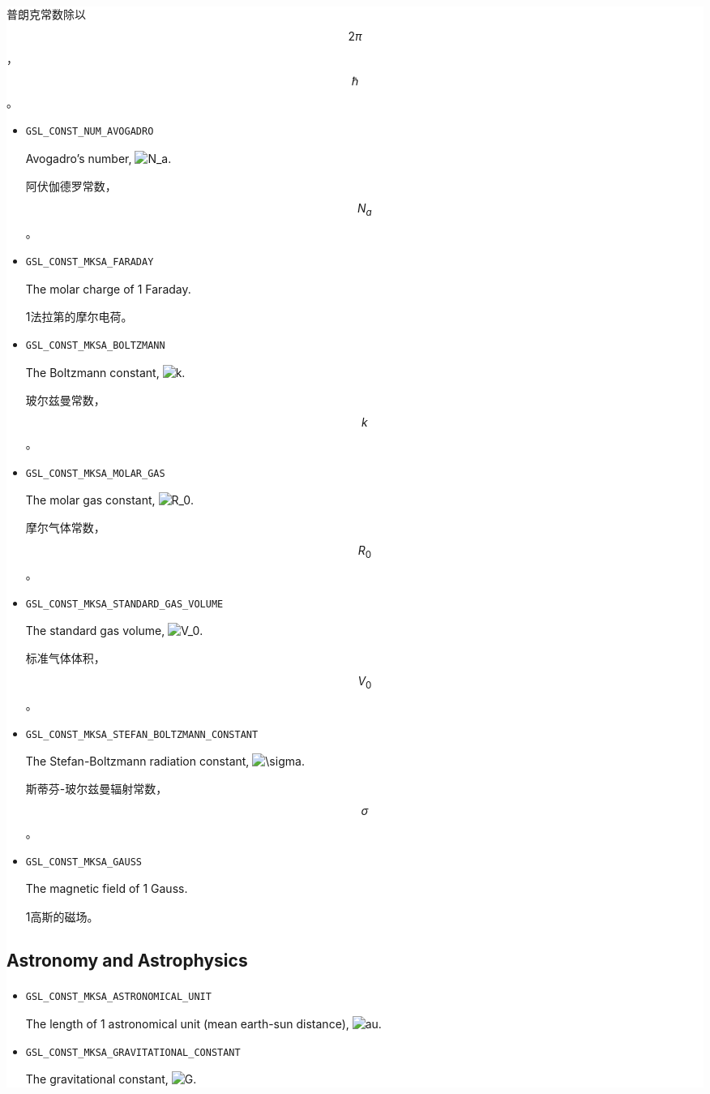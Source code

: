   普朗克常数除以$$2\pi$$，$$\hbar$$。

- `GSL_CONST_NUM_AVOGADRO`

  Avogadro’s number, ![N_a](https://www.gnu.org/software/gsl/doc/html/_images/math/43e1b83f4660f134450bf96ea213546bd11710fc.png).

  阿伏伽德罗常数，$$N_a$$。

- `GSL_CONST_MKSA_FARADAY`

  The molar charge of 1 Faraday.

  1法拉第的摩尔电荷。

- `GSL_CONST_MKSA_BOLTZMANN`

  The Boltzmann constant, ![k](https://www.gnu.org/software/gsl/doc/html/_images/math/90645b5c2abc13d7de104fd87abeb2f19406e5f8.png).

  玻尔兹曼常数，$$k$$。

- `GSL_CONST_MKSA_MOLAR_GAS`

  The molar gas constant, ![R_0](https://www.gnu.org/software/gsl/doc/html/_images/math/b2ca85120822033eb09f9a1b72245dd537afdbaa.png).

  摩尔气体常数，$$R_0$$。

- `GSL_CONST_MKSA_STANDARD_GAS_VOLUME`

  The standard gas volume, ![V_0](https://www.gnu.org/software/gsl/doc/html/_images/math/00136b16b615351d0f38ce9132fae0ed3b00fa61.png).

  标准气体体积，$$V_0$$。

- `GSL_CONST_MKSA_STEFAN_BOLTZMANN_CONSTANT`

  The Stefan-Boltzmann radiation constant, ![\sigma](https://www.gnu.org/software/gsl/doc/html/_images/math/d4e96af4d650f28ddd3f3959a0c1054d4098ed8f.png).

  斯蒂芬-玻尔兹曼辐射常数，$$\sigma$$。

- `GSL_CONST_MKSA_GAUSS`

  The magnetic field of 1 Gauss.

  1高斯的磁场。



## Astronomy and Astrophysics

- `GSL_CONST_MKSA_ASTRONOMICAL_UNIT`

  The length of 1 astronomical unit (mean earth-sun distance), ![au](https://www.gnu.org/software/gsl/doc/html/_images/math/94238ed6e0d720f92f2ce5270f546ae82a666e8b.png).

- `GSL_CONST_MKSA_GRAVITATIONAL_CONSTANT`

  The gravitational constant, ![G](https://www.gnu.org/software/gsl/doc/html/_images/math/a205209d309440659169ad888f53d45f717d8d0a.png).
